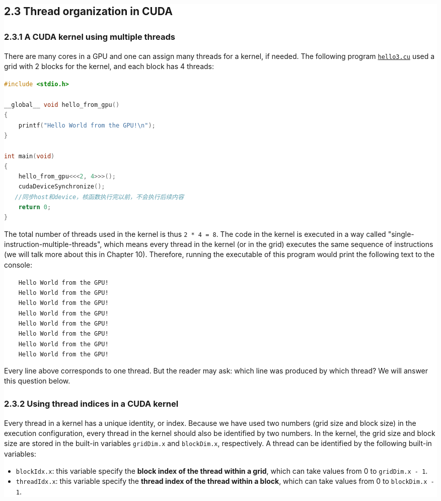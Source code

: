 ## 2.3 Thread organization in CUDA 

### 2.3.1 A CUDA kernel using multiple threads

There are many cores in a GPU and one can assign many threads for a kernel, if needed. The following program [`hello3.cu`](https://github.com/brucefan1983/CUDA-Programming/blob/master/src/02-thread-organization/hello3.cu) used a grid with 2 blocks for the kernel, and each block has 4 threads:
```c++
#include <stdio.h>

__global__ void hello_from_gpu()
{
    printf("Hello World from the GPU!\n");
}

int main(void)
{
    hello_from_gpu<<<2, 4>>>();
    cudaDeviceSynchronize();         
   //同步host和device，核函数执行完以前，不会执行后续内容
    return 0;
}
```

The total number of threads used in the kernel is thus `2 * 4 = 8`. The code in the kernel is executed in a way called "single-instruction-multiple-threads", which means every thread in the kernel (or in the grid) executes the same sequence of instructions (we will talk more about this in Chapter 10). Therefore, running the executable of this program would print the following text to the console:
```
    Hello World from the GPU!
    Hello World from the GPU!
    Hello World from the GPU!
    Hello World from the GPU!
    Hello World from the GPU!
    Hello World from the GPU!
    Hello World from the GPU!
    Hello World from the GPU!
```

Every line above corresponds to one thread. But the reader may ask: which line was produced by which thread? We will answer this question below.

### 2.3.2 Using thread indices in a CUDA kernel

Every thread in a kernel has a unique identity, or index. Because we have used two numbers (grid size and block size) in the execution configuration, every thread in the kernel should also be identified by two numbers. In the kernel, the grid size and block size are stored in the built-in variables `gridDim.x` and `blockDim.x`, respectively. A thread can be identified by the following built-in variables:
* `blockIdx.x`: this variable specify the **block index of the thread within a grid**, which can take values from 0 to `gridDim.x - 1`.
* `threadIdx.x`: this variable specify the **thread index of the thread within a block**, which can take values from 0 to `blockDim.x - 1`.

